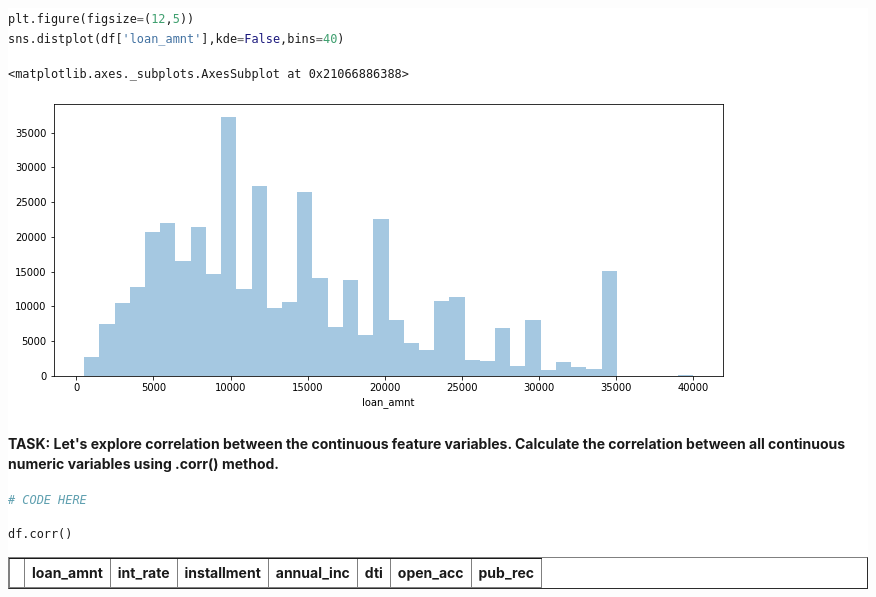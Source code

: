 
```python
plt.figure(figsize=(12,5))
sns.distplot(df['loan_amnt'],kde=False,bins=40)
```




    <matplotlib.axes._subplots.AxesSubplot at 0x21066886388>




![png](03-Keras-Project-Exercise_files/03-Keras-Project-Exercise_19_1.png)


**TASK: Let's explore correlation between the continuous feature variables. Calculate the correlation between all continuous numeric variables using .corr() method.**


```python
# CODE HERE
```


```python
df.corr()
```




<div>
<style scoped>
    .dataframe tbody tr th:only-of-type {
        vertical-align: middle;
    }

    .dataframe tbody tr th {
        vertical-align: top;
    }

    .dataframe thead th {
        text-align: right;
    }
</style>
<table border="1" class="dataframe">
  <thead>
    <tr style="text-align: right;">
      <th></th>
      <th>loan_amnt</th>
      <th>int_rate</th>
      <th>installment</th>
      <th>annual_inc</th>
      <th>dti</th>
      <th>open_acc</th>
      <th>pub_rec</th>